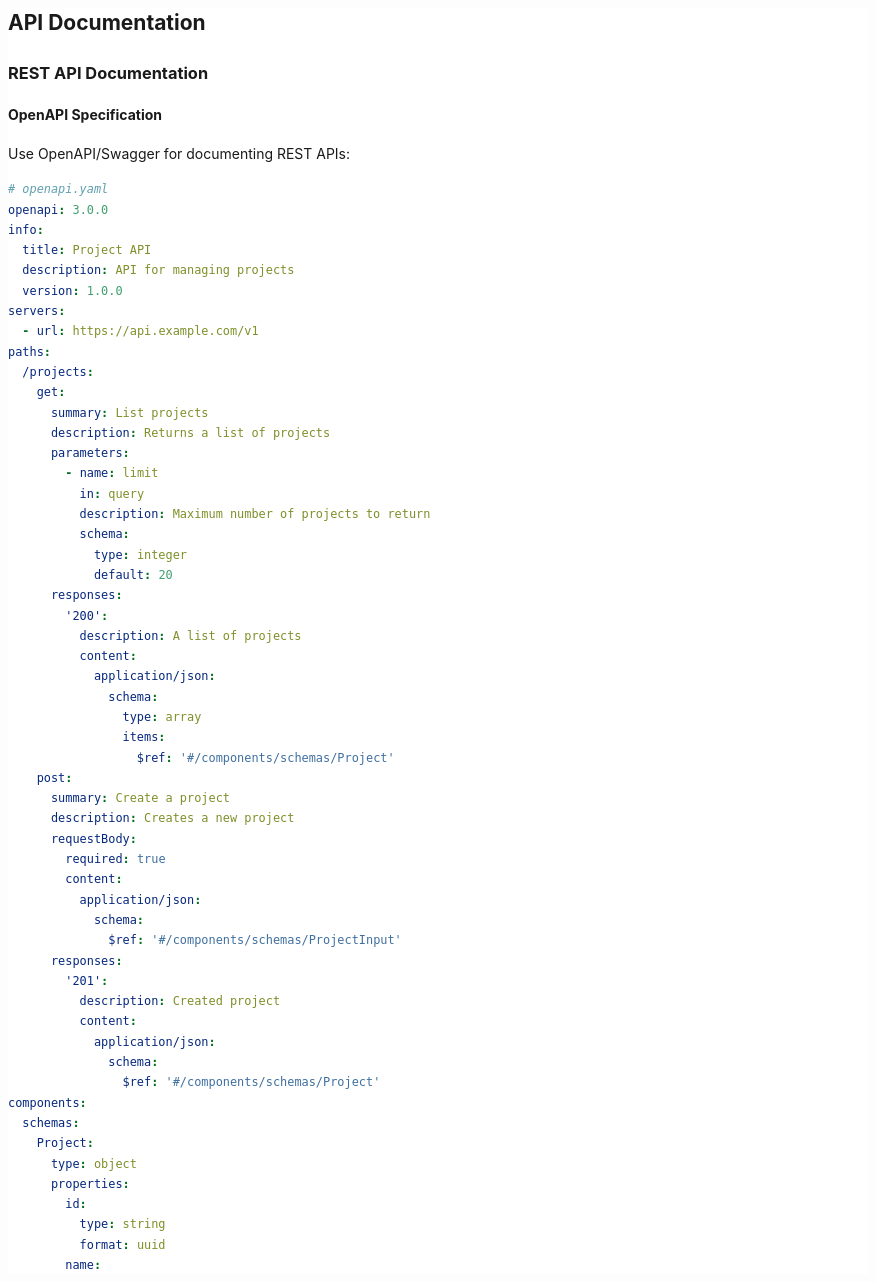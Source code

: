 ## API Documentation

### REST API Documentation

#### OpenAPI Specification

Use OpenAPI/Swagger for documenting REST APIs:

```yaml
# openapi.yaml
openapi: 3.0.0
info:
  title: Project API
  description: API for managing projects
  version: 1.0.0
servers:
  - url: https://api.example.com/v1
paths:
  /projects:
    get:
      summary: List projects
      description: Returns a list of projects
      parameters:
        - name: limit
          in: query
          description: Maximum number of projects to return
          schema:
            type: integer
            default: 20
      responses:
        '200':
          description: A list of projects
          content:
            application/json:
              schema:
                type: array
                items:
                  $ref: '#/components/schemas/Project'
    post:
      summary: Create a project
      description: Creates a new project
      requestBody:
        required: true
        content:
          application/json:
            schema:
              $ref: '#/components/schemas/ProjectInput'
      responses:
        '201':
          description: Created project
          content:
            application/json:
              schema:
                $ref: '#/components/schemas/Project'
components:
  schemas:
    Project:
      type: object
      properties:
        id:
          type: string
          format: uuid
        name:
```